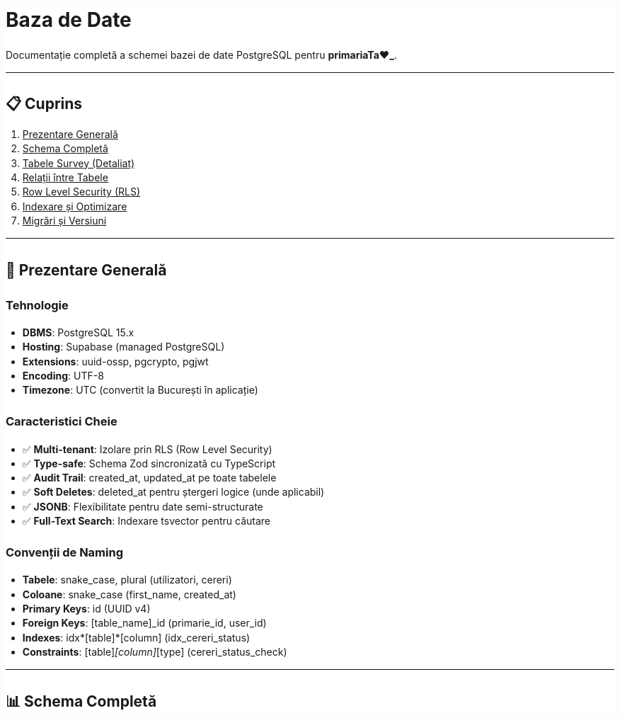 # Baza de Date

Documentație completă a schemei bazei de date PostgreSQL pentru **primariaTa❤️\_**.

---

## 📋 Cuprins

1. [Prezentare Generală](#prezentare-generală)
2. [Schema Completă](#schema-completă)
3. [Tabele Survey (Detaliat)](#tabele-survey-detaliat)
4. [Relații între Tabele](#relații-între-tabele)
5. [Row Level Security (RLS)](#row-level-security-rls)
6. [Indexare și Optimizare](#indexare-și-optimizare)
7. [Migrări și Versiuni](#migrări-și-versiuni)

---

## 🎯 Prezentare Generală

### Tehnologie

- **DBMS**: PostgreSQL 15.x
- **Hosting**: Supabase (managed PostgreSQL)
- **Extensions**: uuid-ossp, pgcrypto, pgjwt
- **Encoding**: UTF-8
- **Timezone**: UTC (convertit la București în aplicație)

### Caracteristici Cheie

- ✅ **Multi-tenant**: Izolare prin RLS (Row Level Security)
- ✅ **Type-safe**: Schema Zod sincronizată cu TypeScript
- ✅ **Audit Trail**: created_at, updated_at pe toate tabelele
- ✅ **Soft Deletes**: deleted_at pentru ștergeri logice (unde aplicabil)
- ✅ **JSONB**: Flexibilitate pentru date semi-structurate
- ✅ **Full-Text Search**: Indexare tsvector pentru căutare

### Convenții de Naming

- **Tabele**: snake_case, plural (utilizatori, cereri)
- **Coloane**: snake_case (first_name, created_at)
- **Primary Keys**: id (UUID v4)
- **Foreign Keys**: [table_name]\_id (primarie_id, user_id)
- **Indexes**: idx*[table]*[column] (idx_cereri_status)
- **Constraints**: [table]_[column]_[type] (cereri_status_check)

---

## 📊 Schema Completă
